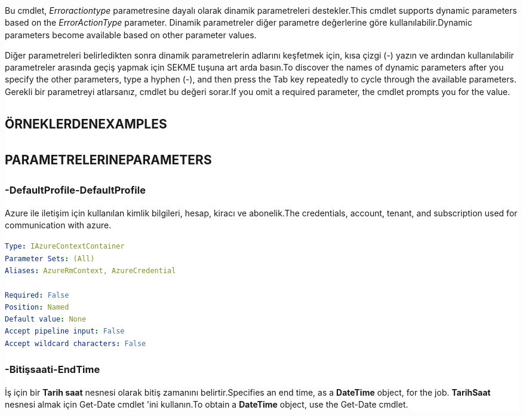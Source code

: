 <span data-ttu-id="a8b99-107">Bu cmdlet, *Erroractiontype* parametresine dayalı olarak dinamik parametreleri destekler.</span><span class="sxs-lookup"><span data-stu-id="a8b99-107">This cmdlet supports dynamic parameters based on the *ErrorActionType* parameter.</span></span>
<span data-ttu-id="a8b99-108">Dinamik parametreler diğer parametre değerlerine göre kullanılabilir.</span><span class="sxs-lookup"><span data-stu-id="a8b99-108">Dynamic parameters become available based on other parameter values.</span></span>

<span data-ttu-id="a8b99-109">Diğer parametreleri belirledikten sonra dinamik parametrelerin adlarını keşfetmek için, kısa çizgi (-) yazın ve ardından kullanılabilir parametreler arasında geçiş yapmak için SEKME tuşuna art arda basın.</span><span class="sxs-lookup"><span data-stu-id="a8b99-109">To discover the names of dynamic parameters after you specify the other parameters, type a hyphen (-), and then press the Tab key repeatedly to cycle through the available parameters.</span></span>
<span data-ttu-id="a8b99-110">Gerekli bir parametreyi atlarsanız, cmdlet bu değeri sorar.</span><span class="sxs-lookup"><span data-stu-id="a8b99-110">If you omit a required parameter, the cmdlet prompts you for the value.</span></span>

## <span data-ttu-id="a8b99-111">ÖRNEKLERDEN</span><span class="sxs-lookup"><span data-stu-id="a8b99-111">EXAMPLES</span></span>

## <span data-ttu-id="a8b99-112">PARAMETRELERINE</span><span class="sxs-lookup"><span data-stu-id="a8b99-112">PARAMETERS</span></span>

### <span data-ttu-id="a8b99-113">-DefaultProfile</span><span class="sxs-lookup"><span data-stu-id="a8b99-113">-DefaultProfile</span></span>
<span data-ttu-id="a8b99-114">Azure ile iletişim için kullanılan kimlik bilgileri, hesap, kiracı ve abonelik.</span><span class="sxs-lookup"><span data-stu-id="a8b99-114">The credentials, account, tenant, and subscription used for communication with azure.</span></span>

```yaml
Type: IAzureContextContainer
Parameter Sets: (All)
Aliases: AzureRmContext, AzureCredential

Required: False
Position: Named
Default value: None
Accept pipeline input: False
Accept wildcard characters: False
```

### <span data-ttu-id="a8b99-115">-Bitişsaati</span><span class="sxs-lookup"><span data-stu-id="a8b99-115">-EndTime</span></span>
<span data-ttu-id="a8b99-116">İş için bir **Tarih saat** nesnesi olarak bitiş zamanını belirtir.</span><span class="sxs-lookup"><span data-stu-id="a8b99-116">Specifies an end time, as a **DateTime** object, for the job.</span></span>
<span data-ttu-id="a8b99-117">**TarihSaat** nesnesi almak için Get-Date cmdlet 'ini kullanın.</span><span class="sxs-lookup"><span data-stu-id="a8b99-117">To obtain a **DateTime** object, use the Get-Date cmdlet.</span></span>
